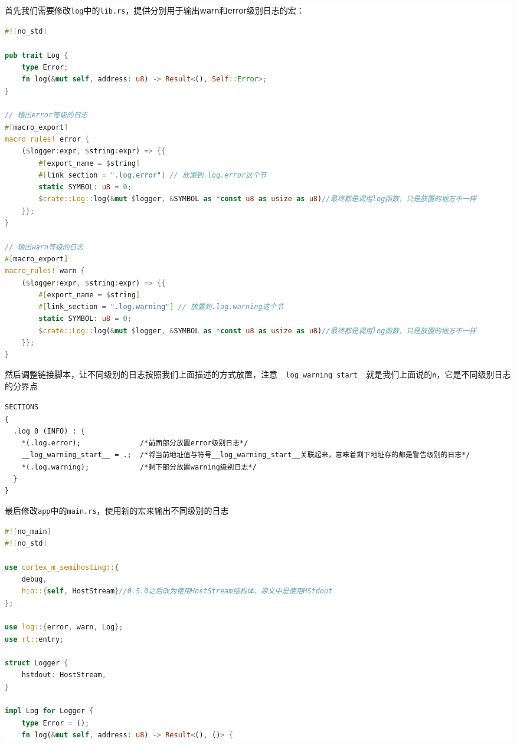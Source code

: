 首先我们需要修改`log`中的`lib.rs`，提供分别用于输出warn和error级别日志的宏：

```rust
#![no_std]

pub trait Log {
    type Error;
    fn log(&mut self, address: u8) -> Result<(), Self::Error>;
}

// 输出error等级的日志
#[macro_export]
macro_rules! error {
    ($logger:expr, $string:expr) => {{
        #[export_name = $string]
        #[link_section = ".log.error"] // 放置到.log.error这个节
        static SYMBOL: u8 = 0;
        $crate::Log::log(&mut $logger, &SYMBOL as *const u8 as usize as u8)//最终都是调用log函数，只是放置的地方不一样
    }};
}

// 输出warn等级的日志
#[macro_export]
macro_rules! warn {
    ($logger:expr, $string:expr) => {{
        #[export_name = $string]
        #[link_section = ".log.warning"] // 放置到.log.warning这个节
        static SYMBOL: u8 = 0;
        $crate::Log::log(&mut $logger, &SYMBOL as *const u8 as usize as u8)//最终都是调用log函数，只是放置的地方不一样
    }};
}
```

然后调整链接脚本，让不同级别的日志按照我们上面描述的方式放置，注意`__log_warning_start__`就是我们上面说的`n`，它是不同级别日志的分界点

```link
SECTIONS
{
  .log 0 (INFO) : {
    *(.log.error);              /*前面部分放置error级别日志*/
    __log_warning_start__ = .;  /*将当前地址值与符号__log_warning_start__关联起来，意味着剩下地址存的都是警告级别的日志*/
    *(.log.warning);            /*剩下部分放置warning级别日志*/
  }
}
```

最后修改`app`中的`main.rs`，使用新的宏来输出不同级别的日志

```rust
#![no_main]
#![no_std]

use cortex_m_semihosting::{
    debug,
    hio::{self, HostStream}//0.5.0之后改为使用HostStream结构体，原文中是使用HStdout
};

use log::{error, warn, Log};
use rt::entry;

struct Logger {
    hstdout: HostStream,
}

impl Log for Logger {
    type Error = ();
    fn log(&mut self, address: u8) -> Result<(), ()> {
```